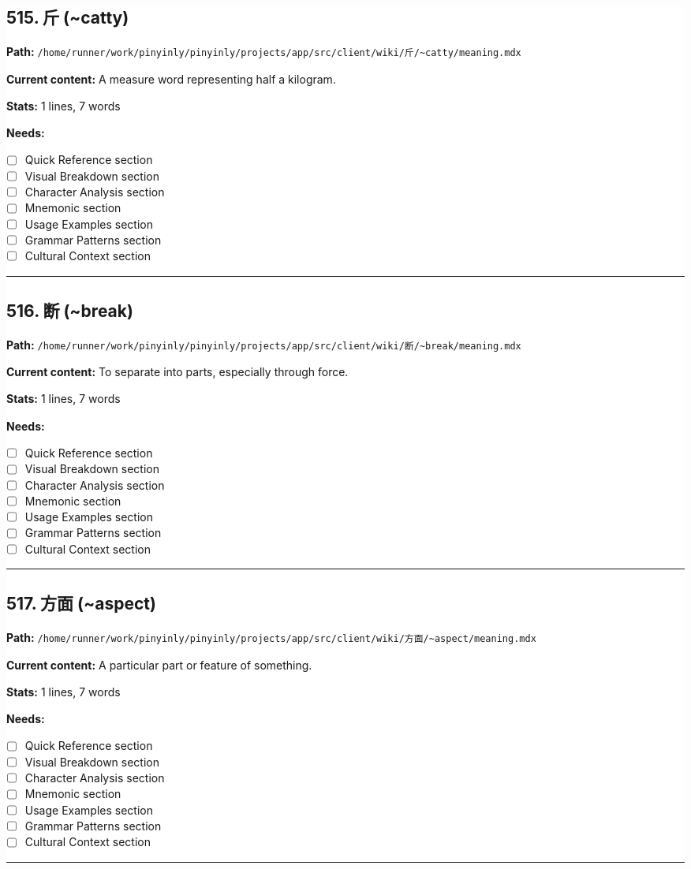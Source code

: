 
## 515. 斤 (~catty)

**Path:** `/home/runner/work/pinyinly/pinyinly/projects/app/src/client/wiki/斤/~catty/meaning.mdx`

**Current content:** A measure word representing half a kilogram.

**Stats:** 1 lines, 7 words

**Needs:**

- [ ] Quick Reference section
- [ ] Visual Breakdown section
- [ ] Character Analysis section
- [ ] Mnemonic section
- [ ] Usage Examples section
- [ ] Grammar Patterns section
- [ ] Cultural Context section

---

## 516. 断 (~break)

**Path:** `/home/runner/work/pinyinly/pinyinly/projects/app/src/client/wiki/断/~break/meaning.mdx`

**Current content:** To separate into parts, especially through force.

**Stats:** 1 lines, 7 words

**Needs:**

- [ ] Quick Reference section
- [ ] Visual Breakdown section
- [ ] Character Analysis section
- [ ] Mnemonic section
- [ ] Usage Examples section
- [ ] Grammar Patterns section
- [ ] Cultural Context section

---

## 517. 方面 (~aspect)

**Path:**
`/home/runner/work/pinyinly/pinyinly/projects/app/src/client/wiki/方面/~aspect/meaning.mdx`

**Current content:** A particular part or feature of something.

**Stats:** 1 lines, 7 words

**Needs:**

- [ ] Quick Reference section
- [ ] Visual Breakdown section
- [ ] Character Analysis section
- [ ] Mnemonic section
- [ ] Usage Examples section
- [ ] Grammar Patterns section
- [ ] Cultural Context section

---